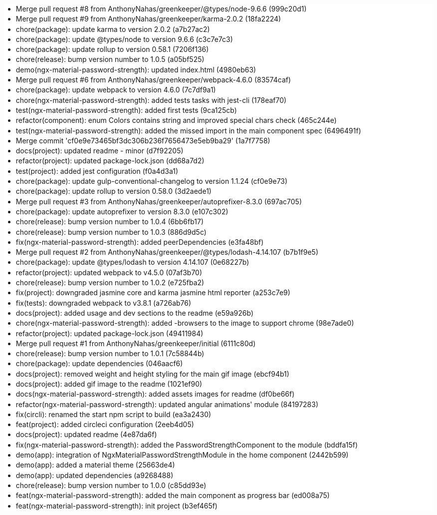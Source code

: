 * Merge pull request #8 from AnthonyNahas/greenkeeper/@types/node-9.6.6 (999c20d1)
* Merge pull request #9 from AnthonyNahas/greenkeeper/karma-2.0.2 (18fa2224)
* chore(package): update karma to version 2.0.2 (a7b27ac2)
* chore(package): update @types/node to version 9.6.6 (c3c7e7c3)
* chore(package): update rollup to version 0.58.1 (7206f136)
* chore(release): bump version number to 1.0.5 (a05bf525)
* demo(ngx-material-password-strength): updated index.html (4980eb63)
* Merge pull request #6 from AnthonyNahas/greenkeeper/webpack-4.6.0 (83574caf)
* chore(package): update webpack to version 4.6.0 (7c7df9a1)
* chore(ngx-material-password-strength): added tests tasks with jest-cli (178eaf70)
* test(ngx-material-password-strength): added first tests (9ca125cb)
* refactor(component): enum Colors contains string and improved special chars check (465c244e)
* test(ngx-material-password-strength): added the missed import in the main component spec (6496491f)
* Merge commit 'cf0e9e73465bf3dc306b236f7656473e5eb9ba29' (1a7f7758)
* docs(project): updated readme - minor (d7f92205)
* refactor(project): updated package-lock.json (dd68a7d2)
* test(project): added jest configuration (f0a4d3a1)
* chore(package): update gulp-conventional-changelog to version 1.1.24 (cf0e9e73)
* chore(package): update rollup to version 0.58.0 (3d2aede1)
* Merge pull request #3 from AnthonyNahas/greenkeeper/autoprefixer-8.3.0 (697ac705)
* chore(package): update autoprefixer to version 8.3.0 (e107c302)
* chore(release): bump version number to 1.0.4 (6bb6fb17)
* chore(release): bump version number to 1.0.3 (886d9d5c)
* fix(ngx-material-password-strength): added peerDependencies (e3fa48bf)
* Merge pull request #2 from AnthonyNahas/greenkeeper/@types/lodash-4.14.107 (b7b1f9e5)
* chore(package): update @types/lodash to version 4.14.107 (0e68227b)
* refactor(project): updated webpack to v4.5.0 (07af3b70)
* chore(release): bump version number to 1.0.2 (e725fba2)
* fix(project): downgraded jasmine core and karma jasmine html reporter (a253c7e9)
* fix(tests): downgraded webpack to v3.8.1 (a726ab76)
* docs(project): added usage and dev sections to the readme (e59a926b)
* chore(ngx-material-password-strength): added -browsers to the image to support chrome (98e7ade0)
* refactor(project): updated package-lock.json (49411984)
* Merge pull request #1 from AnthonyNahas/greenkeeper/initial (6111c80d)
* chore(release): bump version number to 1.0.1 (7c58844b)
* chore(package): update dependencies (046aacf6)
* docs(project): removed weight and height styling for the main gif image (ebcf94b1)
* docs(project): added gif image to the readme (1021ef90)
* docs(ngx-material-password-strength): added assets images for readme (df0be66f)
* refactor(ngx-material-password-strength): updated angular animations' module (84197283)
* fix(circli): renamed the start npm script to build (ea3a2430)
* feat(project): added circleci configuration (2eeb4d05)
* docs(project): updated readme (4e87da6f)
* fix(ngx-material-password-strength): added the PasswordStrengthComponent to the module (bddfa15f)
* demo(app): integration of NgxMaterialPasswordStrengthModule in the home component (2442b599)
* demo(app): added a material theme (25663de4)
* demo(app): updated dependencies (a9268488)
* chore(release): bump version number to 1.0.0 (c85dd93e)
* feat(ngx-material-password-strength): added the main component as progress bar (ed008a75)
* feat(ngx-material-password-strength): init project (b3ef465f)

